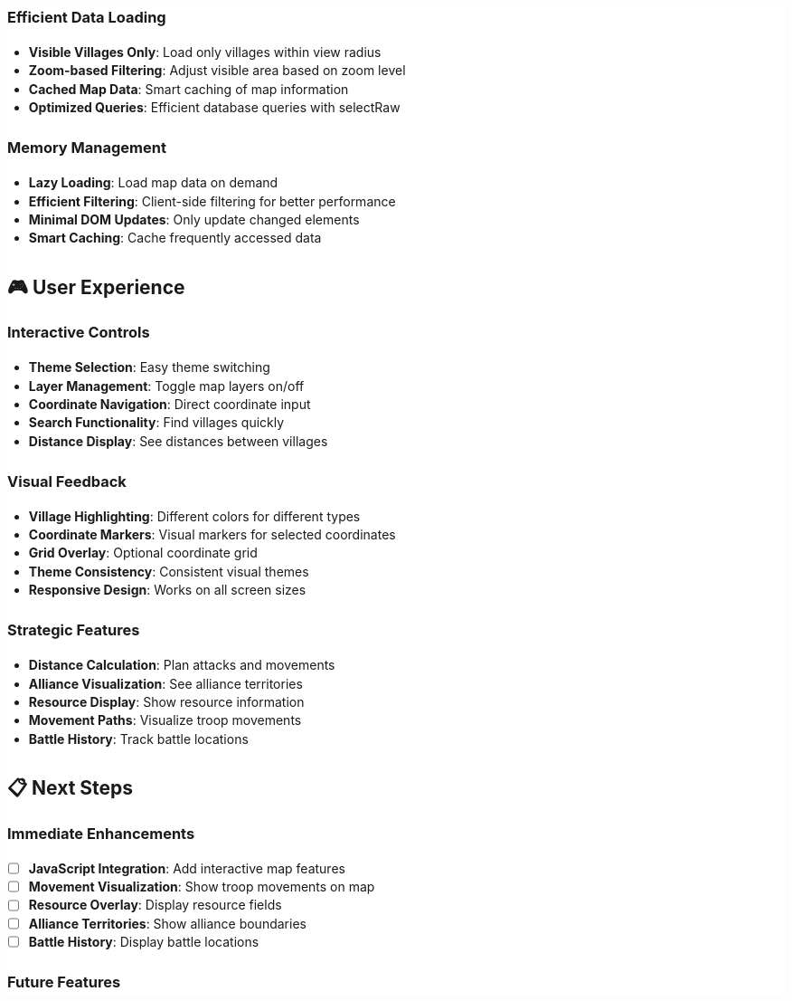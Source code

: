### Efficient Data Loading

- **Visible Villages Only**: Load only villages within view radius
- **Zoom-based Filtering**: Adjust visible area based on zoom level
- **Cached Map Data**: Smart caching of map information
- **Optimized Queries**: Efficient database queries with selectRaw

### Memory Management

- **Lazy Loading**: Load map data on demand
- **Efficient Filtering**: Client-side filtering for better performance
- **Minimal DOM Updates**: Only update changed elements
- **Smart Caching**: Cache frequently accessed data

## 🎮 User Experience

### Interactive Controls

- **Theme Selection**: Easy theme switching
- **Layer Management**: Toggle map layers on/off
- **Coordinate Navigation**: Direct coordinate input
- **Search Functionality**: Find villages quickly
- **Distance Display**: See distances between villages

### Visual Feedback

- **Village Highlighting**: Different colors for different types
- **Coordinate Markers**: Visual markers for selected coordinates
- **Grid Overlay**: Optional coordinate grid
- **Theme Consistency**: Consistent visual themes
- **Responsive Design**: Works on all screen sizes

### Strategic Features

- **Distance Calculation**: Plan attacks and movements
- **Alliance Visualization**: See alliance territories
- **Resource Display**: Show resource information
- **Movement Paths**: Visualize troop movements
- **Battle History**: Track battle locations

## 📋 Next Steps

### Immediate Enhancements

- [ ] **JavaScript Integration**: Add interactive map features
- [ ] **Movement Visualization**: Show troop movements on map
- [ ] **Resource Overlay**: Display resource fields
- [ ] **Alliance Territories**: Show alliance boundaries
- [ ] **Battle History**: Display battle locations

### Future Features
